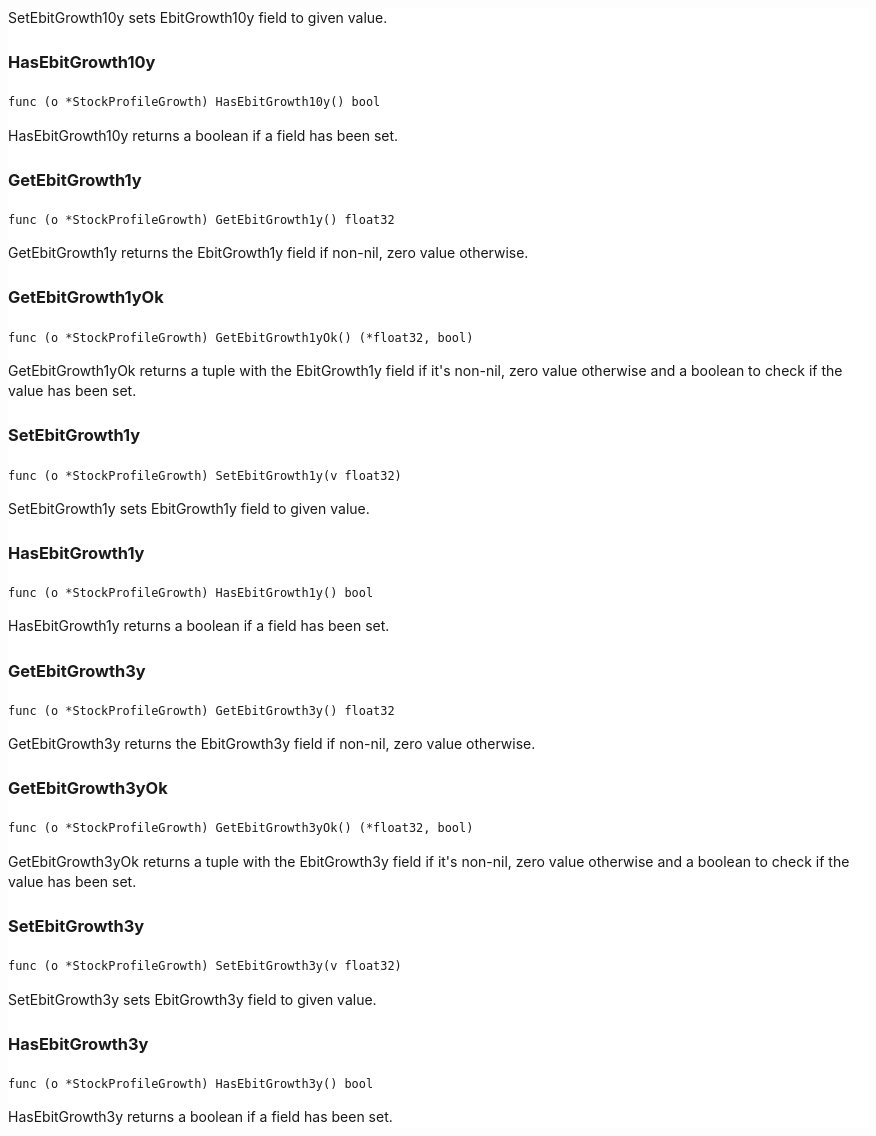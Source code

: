 SetEbitGrowth10y sets EbitGrowth10y field to given value.

### HasEbitGrowth10y

`func (o *StockProfileGrowth) HasEbitGrowth10y() bool`

HasEbitGrowth10y returns a boolean if a field has been set.

### GetEbitGrowth1y

`func (o *StockProfileGrowth) GetEbitGrowth1y() float32`

GetEbitGrowth1y returns the EbitGrowth1y field if non-nil, zero value otherwise.

### GetEbitGrowth1yOk

`func (o *StockProfileGrowth) GetEbitGrowth1yOk() (*float32, bool)`

GetEbitGrowth1yOk returns a tuple with the EbitGrowth1y field if it's non-nil, zero value otherwise
and a boolean to check if the value has been set.

### SetEbitGrowth1y

`func (o *StockProfileGrowth) SetEbitGrowth1y(v float32)`

SetEbitGrowth1y sets EbitGrowth1y field to given value.

### HasEbitGrowth1y

`func (o *StockProfileGrowth) HasEbitGrowth1y() bool`

HasEbitGrowth1y returns a boolean if a field has been set.

### GetEbitGrowth3y

`func (o *StockProfileGrowth) GetEbitGrowth3y() float32`

GetEbitGrowth3y returns the EbitGrowth3y field if non-nil, zero value otherwise.

### GetEbitGrowth3yOk

`func (o *StockProfileGrowth) GetEbitGrowth3yOk() (*float32, bool)`

GetEbitGrowth3yOk returns a tuple with the EbitGrowth3y field if it's non-nil, zero value otherwise
and a boolean to check if the value has been set.

### SetEbitGrowth3y

`func (o *StockProfileGrowth) SetEbitGrowth3y(v float32)`

SetEbitGrowth3y sets EbitGrowth3y field to given value.

### HasEbitGrowth3y

`func (o *StockProfileGrowth) HasEbitGrowth3y() bool`

HasEbitGrowth3y returns a boolean if a field has been set.
